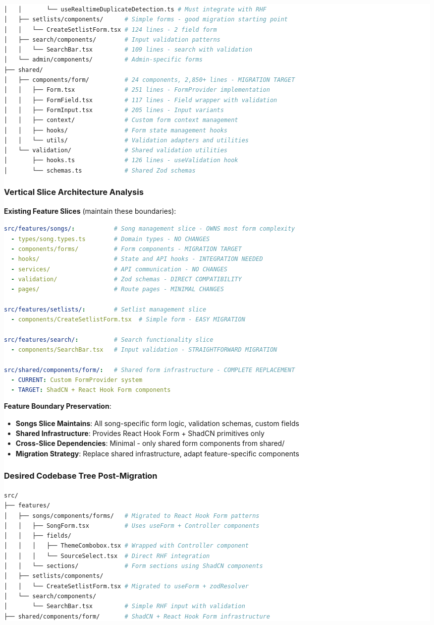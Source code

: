 ```bash
│   │       └── useRealtimeDuplicateDetection.ts # Must integrate with RHF
│   ├── setlists/components/      # Simple forms - good migration starting point
│   │   └── CreateSetlistForm.tsx # 124 lines - 2 field form
│   ├── search/components/        # Input validation patterns
│   │   └── SearchBar.tsx         # 109 lines - search with validation
│   └── admin/components/         # Admin-specific forms
├── shared/
│   ├── components/form/          # 24 components, 2,850+ lines - MIGRATION TARGET
│   │   ├── Form.tsx              # 251 lines - FormProvider implementation
│   │   ├── FormField.tsx         # 117 lines - Field wrapper with validation
│   │   ├── FormInput.tsx         # 205 lines - Input variants
│   │   ├── context/              # Custom form context management
│   │   ├── hooks/                # Form state management hooks
│   │   └── utils/                # Validation adapters and utilities
│   └── validation/               # Shared validation utilities
│       ├── hooks.ts              # 126 lines - useValidation hook
│       └── schemas.ts            # Shared Zod schemas
```

### Vertical Slice Architecture Analysis

**Existing Feature Slices** (maintain these boundaries):
```yaml
src/features/songs/:           # Song management slice - OWNS most form complexity
  - types/song.types.ts        # Domain types - NO CHANGES
  - components/forms/          # Form components - MIGRATION TARGET  
  - hooks/                     # State and API hooks - INTEGRATION NEEDED
  - services/                  # API communication - NO CHANGES
  - validation/                # Zod schemas - DIRECT COMPATIBILITY
  - pages/                     # Route pages - MINIMAL CHANGES

src/features/setlists/:        # Setlist management slice
  - components/CreateSetlistForm.tsx  # Simple form - EASY MIGRATION

src/features/search/:          # Search functionality slice  
  - components/SearchBar.tsx   # Input validation - STRAIGHTFORWARD MIGRATION

src/shared/components/form/:   # Shared form infrastructure - COMPLETE REPLACEMENT
  - CURRENT: Custom FormProvider system
  - TARGET: ShadCN + React Hook Form components
```

**Feature Boundary Preservation**:
- **Songs Slice Maintains**: All song-specific form logic, validation schemas, custom fields
- **Shared Infrastructure**: Provides React Hook Form + ShadCN primitives only
- **Cross-Slice Dependencies**: Minimal - only shared form components from shared/
- **Migration Strategy**: Replace shared infrastructure, adapt feature-specific components

### Desired Codebase Tree Post-Migration

```bash
src/
├── features/
│   ├── songs/components/forms/   # Migrated to React Hook Form patterns
│   │   ├── SongForm.tsx          # Uses useForm + Controller components
│   │   ├── fields/
│   │   │   ├── ThemeCombobox.tsx # Wrapped with Controller component
│   │   │   └── SourceSelect.tsx  # Direct RHF integration
│   │   └── sections/             # Form sections using ShadCN components
│   ├── setlists/components/
│   │   └── CreateSetlistForm.tsx # Migrated to useForm + zodResolver
│   └── search/components/
│       └── SearchBar.tsx         # Simple RHF input with validation
├── shared/components/form/       # ShadCN + React Hook Form infrastructure
```